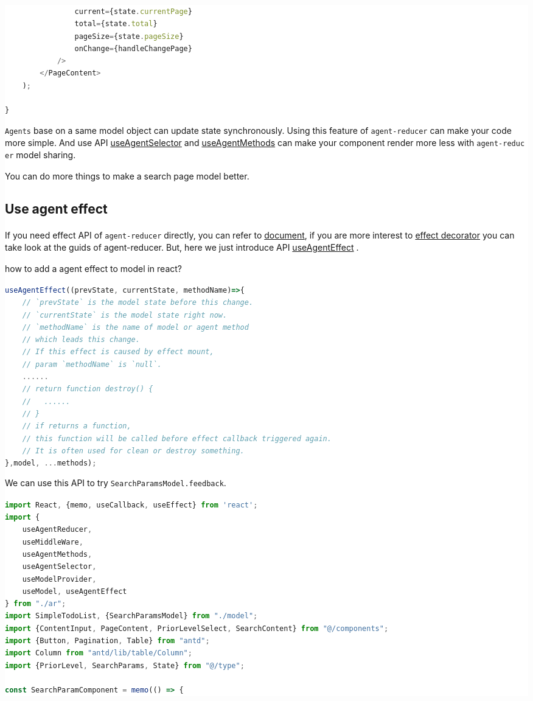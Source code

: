 ```typescript
                current={state.currentPage}
                total={state.total}
                pageSize={state.pageSize}
                onChange={handleChangePage}
            />
        </PageContent>
    );

}
```

`Agents` base on a same model object can update state synchronously. Using this feature of `agent-reducer` can make your code more simple. And use API [useAgentSelector](/api?id=useagentselector) and [useAgentMethods](/api?id=useagentmethods) can make your component render more less with `agent-reducer` model sharing.

You can do more things to make a search page model better.

## Use agent effect

If you need effect API of `agent-reducer` directly, you can refer to [document](https://filefoxper.github.io/agent-reducer/#/guides?id=effect), if you are more interest to [effect decorator](https://filefoxper.github.io/agent-reducer/#/guides?id=effect-decorator) you can take look at the guids of agent-reducer. But, here we just introduce API [useAgentEffect](/api?id=useagenteffect) .

how to add a agent effect to model in react?

```typescript
useAgentEffect((prevState, currentState, methodName)=>{
    // `prevState` is the model state before this change.
    // `currentState` is the model state right now.
    // `methodName` is the name of model or agent method
    // which leads this change.
    // If this effect is caused by effect mount,
    // param `methodName` is `null`.
    ......
    // return function destroy() {
    //   ......
    // }
    // if returns a function, 
    // this function will be called before effect callback triggered again. 
    // It is often used for clean or destroy something.
},model, ...methods);
```

We can use this API to try `SearchParamsModel.feedback`.

```typescript
import React, {memo, useCallback, useEffect} from 'react';
import {
    useAgentReducer,
    useMiddleWare,
    useAgentMethods,
    useAgentSelector,
    useModelProvider,
    useModel, useAgentEffect
} from "./ar";
import SimpleTodoList, {SearchParamsModel} from "./model";
import {ContentInput, PageContent, PriorLevelSelect, SearchContent} from "@/components";
import {Button, Pagination, Table} from "antd";
import Column from "antd/lib/table/Column";
import {PriorLevel, SearchParams, State} from "@/type";

const SearchParamComponent = memo(() => {

```